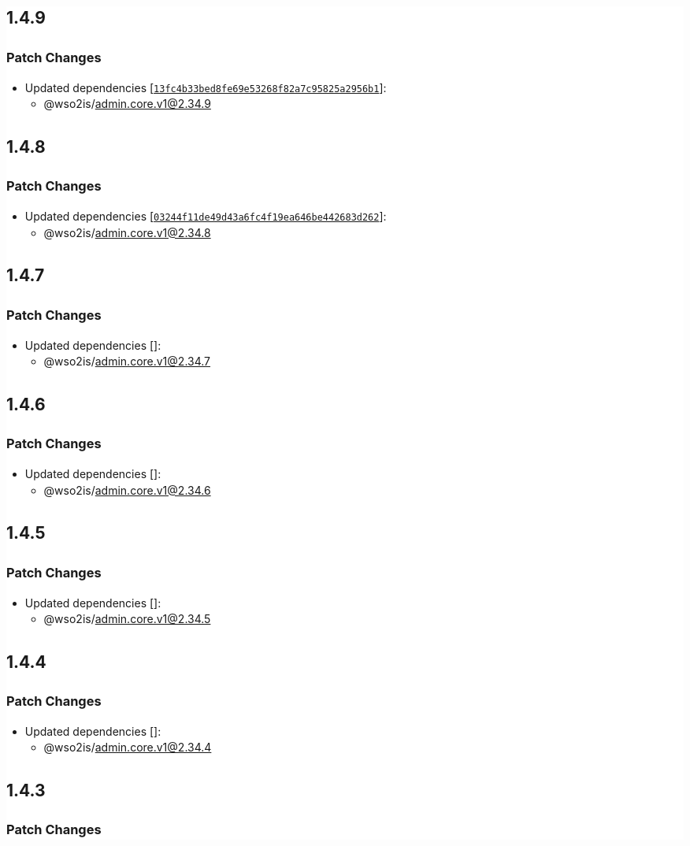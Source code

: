 ## 1.4.9

### Patch Changes

- Updated dependencies [[`13fc4b33bed8fe69e53268f82a7c95825a2956b1`](https://github.com/wso2/identity-apps/commit/13fc4b33bed8fe69e53268f82a7c95825a2956b1)]:
  - @wso2is/admin.core.v1@2.34.9

## 1.4.8

### Patch Changes

- Updated dependencies [[`03244f11de49d43a6fc4f19ea646be442683d262`](https://github.com/wso2/identity-apps/commit/03244f11de49d43a6fc4f19ea646be442683d262)]:
  - @wso2is/admin.core.v1@2.34.8

## 1.4.7

### Patch Changes

- Updated dependencies []:
  - @wso2is/admin.core.v1@2.34.7

## 1.4.6

### Patch Changes

- Updated dependencies []:
  - @wso2is/admin.core.v1@2.34.6

## 1.4.5

### Patch Changes

- Updated dependencies []:
  - @wso2is/admin.core.v1@2.34.5

## 1.4.4

### Patch Changes

- Updated dependencies []:
  - @wso2is/admin.core.v1@2.34.4

## 1.4.3

### Patch Changes
